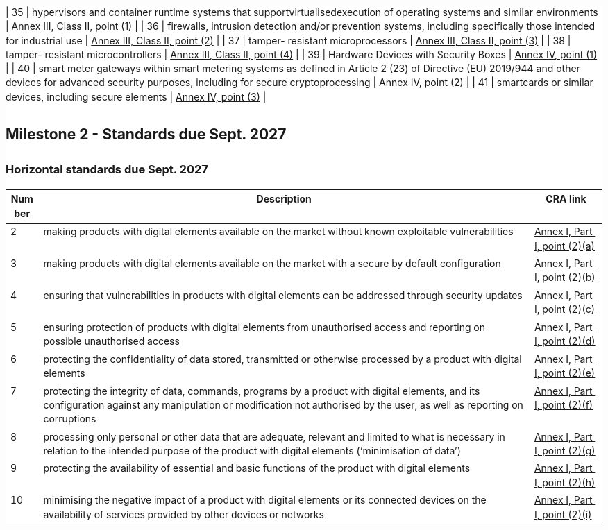 | 35 | hypervisors and container runtime systems that supportvirtualisedexecution of operating systems and similar environments | [Annex&nbsp;III,&nbsp;Class&nbsp;II,&nbsp;point&nbsp;(1)](https://gitlab.eclipse.org/eclipse-wg/open-regulatory-compliance-wg/cra-topics/-/blob/main/cra.md#class-ii) |
| 36 | firewalls, intrusion detection and/or prevention systems, including specifically those intended for industrial use | [Annex&nbsp;III,&nbsp;Class&nbsp;II,&nbsp;point&nbsp;(2)](https://gitlab.eclipse.org/eclipse-wg/open-regulatory-compliance-wg/cra-topics/-/blob/main/cra.md#class-ii) |
| 37 | tamper- resistant microprocessors | [Annex&nbsp;III,&nbsp;Class&nbsp;II,&nbsp;point&nbsp;(3)](https://gitlab.eclipse.org/eclipse-wg/open-regulatory-compliance-wg/cra-topics/-/blob/main/cra.md#class-ii) |
| 38 | tamper- resistant microcontrollers | [Annex&nbsp;III,&nbsp;Class&nbsp;II,&nbsp;point&nbsp;(4)](https://gitlab.eclipse.org/eclipse-wg/open-regulatory-compliance-wg/cra-topics/-/blob/main/cra.md#class-ii) |
| 39 | Hardware Devices with Security Boxes | [Annex&nbsp;IV,&nbsp;point&nbsp;(1)](https://gitlab.eclipse.org/eclipse-wg/open-regulatory-compliance-wg/cra-topics/-/blob/main/cra.md#annex-iv---critical-products-with-digital-elements) |
| 40 | smart meter gateways within smart metering systems as defined in Article 2 (23) of Directive (EU) 2019/944 and other devices for advanced security purposes, including for secure cryptoprocessing | [Annex&nbsp;IV,&nbsp;point&nbsp;(2)](https://gitlab.eclipse.org/eclipse-wg/open-regulatory-compliance-wg/cra-topics/-/blob/main/cra.md#annex-iv---critical-products-with-digital-elements) |
| 41 | smartcards or similar devices, including secure elements | [Annex&nbsp;IV,&nbsp;point&nbsp;(3)](https://gitlab.eclipse.org/eclipse-wg/open-regulatory-compliance-wg/cra-topics/-/blob/main/cra.md#annex-iv---critical-products-with-digital-elements) |

## Milestone 2 - Standards due Sept. 2027

### Horizontal standards due Sept. 2027

| Number | Description | CRA link |
|---|---|---|
| 2 | making products with digital elements available on the market without known exploitable vulnerabilities | [Annex&nbsp;I,&nbsp;Part&nbsp;I,&nbsp;point&nbsp;(2)&#8288;(a)](https://gitlab.eclipse.org/eclipse-wg/open-regulatory-compliance-wg/cra-topics/-/blob/main/cra.md#part-i---cybersecurity-requirements-relating-to-the-properties-of-products-with-digital-elements) |
| 3 | making products with digital elements available on the market with a secure by default configuration | [Annex&nbsp;I,&nbsp;Part&nbsp;I,&nbsp;point&nbsp;(2)&#8288;(b)](https://gitlab.eclipse.org/eclipse-wg/open-regulatory-compliance-wg/cra-topics/-/blob/main/cra.md#part-i---cybersecurity-requirements-relating-to-the-properties-of-products-with-digital-elements) |
| 4 | ensuring that vulnerabilities in products with digital elements can be addressed through security updates | [Annex&nbsp;I,&nbsp;Part&nbsp;I,&nbsp;point&nbsp;(2)&#8288;(c)](https://gitlab.eclipse.org/eclipse-wg/open-regulatory-compliance-wg/cra-topics/-/blob/main/cra.md#part-i---cybersecurity-requirements-relating-to-the-properties-of-products-with-digital-elements) |
| 5 | ensuring protection of products with digital elements from unauthorised access and reporting on possible unauthorised access | [Annex&nbsp;I,&nbsp;Part&nbsp;I,&nbsp;point&nbsp;(2)&#8288;(d)](https://gitlab.eclipse.org/eclipse-wg/open-regulatory-compliance-wg/cra-topics/-/blob/main/cra.md#part-i---cybersecurity-requirements-relating-to-the-properties-of-products-with-digital-elements) |
| 6 | protecting the confidentiality of data stored, transmitted or otherwise processed by a product with digital elements | [Annex&nbsp;I,&nbsp;Part&nbsp;I,&nbsp;point&nbsp;(2)&#8288;(e)](https://gitlab.eclipse.org/eclipse-wg/open-regulatory-compliance-wg/cra-topics/-/blob/main/cra.md#part-i---cybersecurity-requirements-relating-to-the-properties-of-products-with-digital-elements) |
| 7 | protecting the integrity of data, commands, programs by a product with digital elements, and its configuration against any manipulation or modification not authorised by the user, as well as reporting on corruptions | [Annex&nbsp;I,&nbsp;Part&nbsp;I,&nbsp;point&nbsp;(2)&#8288;(f)](https://gitlab.eclipse.org/eclipse-wg/open-regulatory-compliance-wg/cra-topics/-/blob/main/cra.md#part-i---cybersecurity-requirements-relating-to-the-properties-of-products-with-digital-elements) |
| 8 | processing only personal or other data that are adequate, relevant and limited to what is necessary in relation to the intended purpose of the product with digital elements (‘minimisation of data’) | [Annex&nbsp;I,&nbsp;Part&nbsp;I,&nbsp;point&nbsp;(2)&#8288;(g)](https://gitlab.eclipse.org/eclipse-wg/open-regulatory-compliance-wg/cra-topics/-/blob/main/cra.md#part-i---cybersecurity-requirements-relating-to-the-properties-of-products-with-digital-elements) |
| 9 | protecting the availability of essential and basic functions of the product with digital elements | [Annex&nbsp;I,&nbsp;Part&nbsp;I,&nbsp;point&nbsp;(2)&#8288;(h)](https://gitlab.eclipse.org/eclipse-wg/open-regulatory-compliance-wg/cra-topics/-/blob/main/cra.md#part-i---cybersecurity-requirements-relating-to-the-properties-of-products-with-digital-elements) |
| 10 | minimising the negative impact of a product with digital elements or its connected devices on the availability of services provided by other devices or networks | [Annex&nbsp;I,&nbsp;Part&nbsp;I,&nbsp;point&nbsp;(2)&#8288;(i)](https://gitlab.eclipse.org/eclipse-wg/open-regulatory-compliance-wg/cra-topics/-/blob/main/cra.md#part-i---cybersecurity-requirements-relating-to-the-properties-of-products-with-digital-elements) |